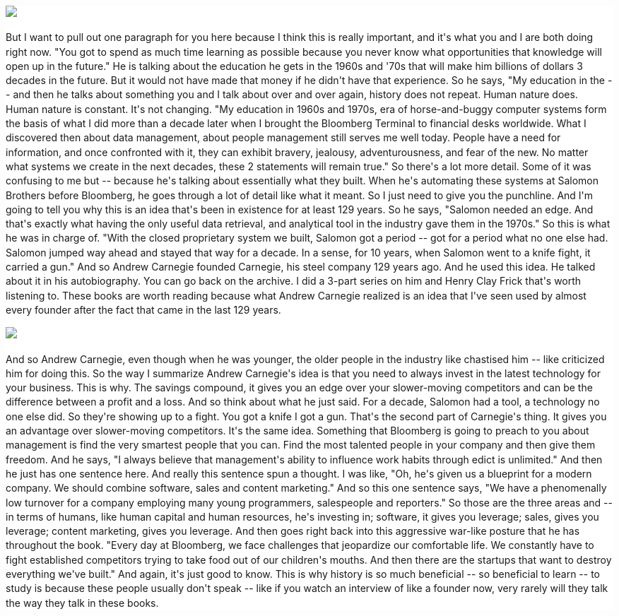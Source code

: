 ![](https://www.foundersnotes.com/static/images/new_icons/chevron-down-alt-thin.svg)

But I want to pull out one paragraph for you here because I think this is really important, and it's what you and I are both doing right now. "You got to spend as much time learning as possible because you never know what opportunities that knowledge will open up in the future." He is talking about the education he gets in the 1960s and '70s that will make him billions of dollars 3 decades in the future. But it would not have made that money if he didn't have that experience. So he says, "My education in the -- and then he talks about something you and I talk about over and over again, history does not repeat. Human nature does. Human nature is constant. It's not changing. "My education in 1960s and 1970s, era of horse-and-buggy computer systems form the basis of what I did more than a decade later when I brought the Bloomberg Terminal to financial desks worldwide. What I discovered then about data management, about people management still serves me well today. People have a need for information, and once confronted with it, they can exhibit bravery, jealousy, adventurousness, and fear of the new. No matter what systems we create in the next decades, these 2 statements will remain true." So there's a lot more detail. Some of it was confusing to me but -- because he's talking about essentially what they built. When he's automating these systems at Salomon Brothers before Bloomberg, he goes through a lot of detail like what it meant. So I just need to give you the punchline. And I'm going to tell you why this is an idea that's been in existence for at least 129 years. So he says, "Salomon needed an edge. And that's exactly what having the only useful data retrieval, and analytical tool in the industry gave them in the 1970s." So this is what he was in charge of. "With the closed proprietary system we built, Salomon got a period -- got for a period what no one else had. Salomon jumped way ahead and stayed that way for a decade. In a sense, for 10 years, when Salomon went to a knife fight, it carried a gun." And so Andrew Carnegie founded Carnegie, his steel company 129 years ago. And he used this idea. He talked about it in his autobiography. You can go back on the archive. I did a 3-part series on him and Henry Clay Frick that's worth listening to. These books are worth reading because what Andrew Carnegie realized is an idea that I've seen used by almost every founder after the fact that came in the last 129 years.

![](https://www.foundersnotes.com/static/images/new_icons/chevron-down-alt-thin.svg)

And so Andrew Carnegie, even though when he was younger, the older people in the industry like chastised him -- like criticized him for doing this. So the way I summarize Andrew Carnegie's idea is that you need to always invest in the latest technology for your business. This is why. The savings compound, it gives you an edge over your slower-moving competitors and can be the difference between a profit and a loss. And so think about what he just said. For a decade, Salomon had a tool, a technology no one else did. So they're showing up to a fight. You got a knife I got a gun. That's the second part of Carnegie's thing. It gives you an advantage over slower-moving competitors. It's the same idea. Something that Bloomberg is going to preach to you about management is find the very smartest people that you can. Find the most talented people in your company and then give them freedom. And he says, "I always believe that management's ability to influence work habits through edict is unlimited." And then he just has one sentence here. And really this sentence spun a thought. I was like, "Oh, he's given us a blueprint for a modern company. We should combine software, sales and content marketing." And so this one sentence says, "We have a phenomenally low turnover for a company employing many young programmers, salespeople and reporters." So those are the three areas and -- in terms of humans, like human capital and human resources, he's investing in; software, it gives you leverage; sales, gives you leverage; content marketing, gives you leverage. And then goes right back into this aggressive war-like posture that he has throughout the book. "Every day at Bloomberg, we face challenges that jeopardize our comfortable life. We constantly have to fight established competitors trying to take food out of our children's mouths. And then there are the startups that want to destroy everything we've built." And again, it's just good to know. This is why history is so much beneficial -- so beneficial to learn -- to study is because these people usually don't speak -- like if you watch an interview of like a founder now, very rarely will they talk the way they talk in these books.
